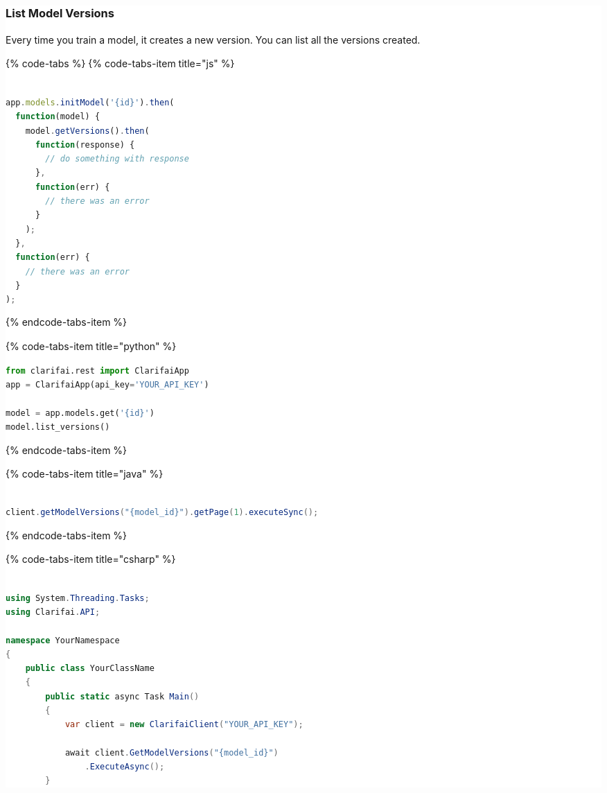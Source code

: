 

### List Model Versions

Every time you train a model, it creates a new version. You can list all the versions created.



{% code-tabs %}
{% code-tabs-item title="js" %}
```js

app.models.initModel('{id}').then(
  function(model) {
    model.getVersions().then(
      function(response) {
        // do something with response
      },
      function(err) {
        // there was an error
      }
    );
  },
  function(err) {
    // there was an error
  }
);

```

{% endcode-tabs-item %}

{% code-tabs-item title="python" %}
```python
from clarifai.rest import ClarifaiApp
app = ClarifaiApp(api_key='YOUR_API_KEY')

model = app.models.get('{id}')
model.list_versions()

```

{% endcode-tabs-item %}

{% code-tabs-item title="java" %}
```java

client.getModelVersions("{model_id}").getPage(1).executeSync();

```

{% endcode-tabs-item %}

{% code-tabs-item title="csharp" %}
```csharp

using System.Threading.Tasks;
using Clarifai.API;

namespace YourNamespace
{
    public class YourClassName
    {
        public static async Task Main()
        {
            var client = new ClarifaiClient("YOUR_API_KEY");

            await client.GetModelVersions("{model_id}")
                .ExecuteAsync();
        }
```